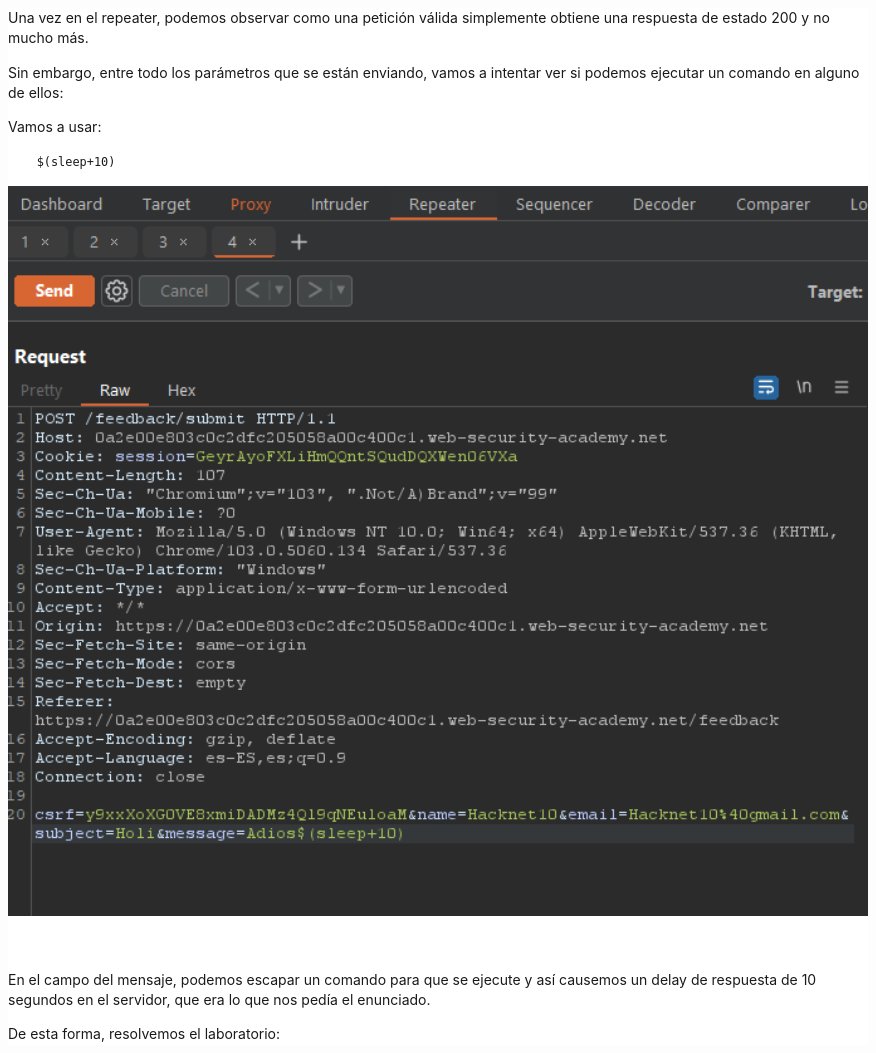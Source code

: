 Una vez en el repeater, podemos observar como una petición válida simplemente obtiene una respuesta de estado 200 y no mucho más.

Sin embargo, entre todo los parámetros que se están enviando, vamos a intentar ver si podemos ejecutar un comando en alguno de ellos:

Vamos a usar:
```plaintext
    $(sleep+10)
```


<p align="center">
     <img src="/assets/images/portswigger/blind_os_command_injection_with_time_delays/10.png" width="1000">
</p><br>

En el campo del mensaje, podemos escapar un comando para que se ejecute y así causemos un delay de respuesta de 10 segundos en el servidor, que era lo que nos pedía el enunciado.

De esta forma, resolvemos el laboratorio:

<p align="center">
